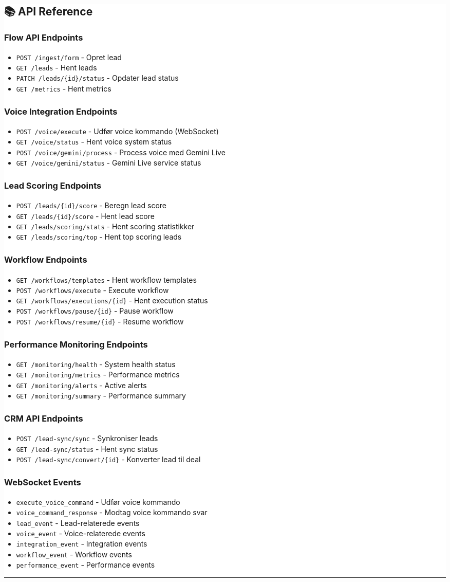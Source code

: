 ## 📚 API Reference

### **Flow API Endpoints**
- `POST /ingest/form` - Opret lead
- `GET /leads` - Hent leads
- `PATCH /leads/{id}/status` - Opdater lead status
- `GET /metrics` - Hent metrics

### **Voice Integration Endpoints**
- `POST /voice/execute` - Udfør voice kommando (WebSocket)
- `GET /voice/status` - Hent voice system status
- `POST /voice/gemini/process` - Process voice med Gemini Live
- `GET /voice/gemini/status` - Gemini Live service status

### **Lead Scoring Endpoints**
- `POST /leads/{id}/score` - Beregn lead score
- `GET /leads/{id}/score` - Hent lead score
- `GET /leads/scoring/stats` - Hent scoring statistikker
- `GET /leads/scoring/top` - Hent top scoring leads

### **Workflow Endpoints**
- `GET /workflows/templates` - Hent workflow templates
- `POST /workflows/execute` - Execute workflow
- `GET /workflows/executions/{id}` - Hent execution status
- `POST /workflows/pause/{id}` - Pause workflow
- `POST /workflows/resume/{id}` - Resume workflow

### **Performance Monitoring Endpoints**
- `GET /monitoring/health` - System health status
- `GET /monitoring/metrics` - Performance metrics
- `GET /monitoring/alerts` - Active alerts
- `GET /monitoring/summary` - Performance summary

### **CRM API Endpoints**
- `POST /lead-sync/sync` - Synkroniser leads
- `GET /lead-sync/status` - Hent sync status
- `POST /lead-sync/convert/{id}` - Konverter lead til deal

### **WebSocket Events**
- `execute_voice_command` - Udfør voice kommando
- `voice_command_response` - Modtag voice kommando svar
- `lead_event` - Lead-relaterede events
- `voice_event` - Voice-relaterede events
- `integration_event` - Integration events
- `workflow_event` - Workflow events
- `performance_event` - Performance events

---
